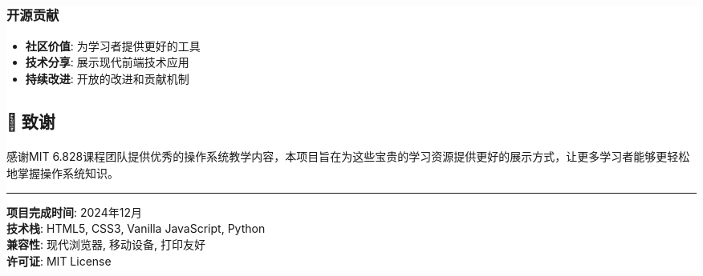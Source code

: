### 开源贡献
- **社区价值**: 为学习者提供更好的工具
- **技术分享**: 展示现代前端技术应用
- **持续改进**: 开放的改进和贡献机制

## 🙏 致谢

感谢MIT 6.828课程团队提供优秀的操作系统教学内容，本项目旨在为这些宝贵的学习资源提供更好的展示方式，让更多学习者能够更轻松地掌握操作系统知识。

---

**项目完成时间**: 2024年12月  
**技术栈**: HTML5, CSS3, Vanilla JavaScript, Python  
**兼容性**: 现代浏览器, 移动设备, 打印友好  
**许可证**: MIT License

